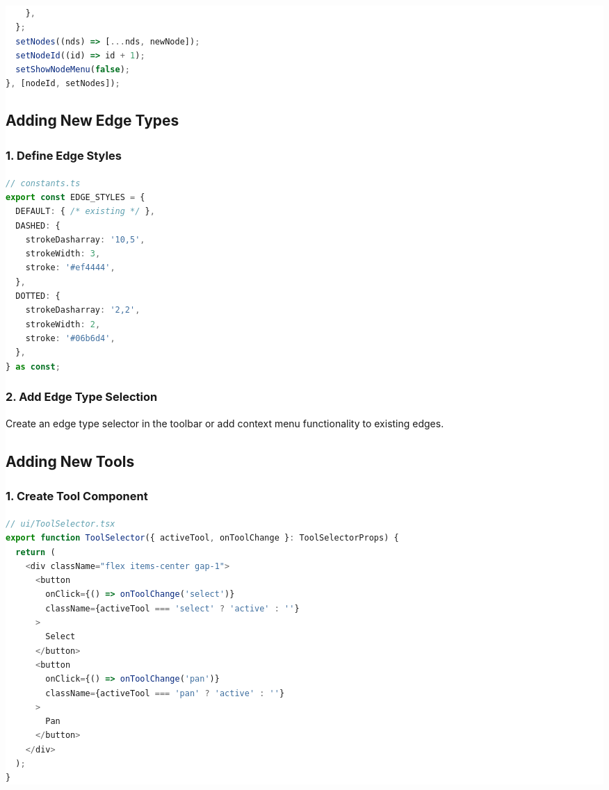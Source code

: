 ```typescript
    },
  };
  setNodes((nds) => [...nds, newNode]);
  setNodeId((id) => id + 1);
  setShowNodeMenu(false);
}, [nodeId, setNodes]);
```

## Adding New Edge Types

### 1. Define Edge Styles
```typescript
// constants.ts
export const EDGE_STYLES = {
  DEFAULT: { /* existing */ },
  DASHED: {
    strokeDasharray: '10,5',
    strokeWidth: 3,
    stroke: '#ef4444',
  },
  DOTTED: {
    strokeDasharray: '2,2',
    strokeWidth: 2,
    stroke: '#06b6d4',
  },
} as const;
```

### 2. Add Edge Type Selection
Create an edge type selector in the toolbar or add context menu functionality to existing edges.

## Adding New Tools

### 1. Create Tool Component
```typescript
// ui/ToolSelector.tsx
export function ToolSelector({ activeTool, onToolChange }: ToolSelectorProps) {
  return (
    <div className="flex items-center gap-1">
      <button 
        onClick={() => onToolChange('select')}
        className={activeTool === 'select' ? 'active' : ''}
      >
        Select
      </button>
      <button 
        onClick={() => onToolChange('pan')}
        className={activeTool === 'pan' ? 'active' : ''}
      >
        Pan
      </button>
    </div>
  );
}
```
